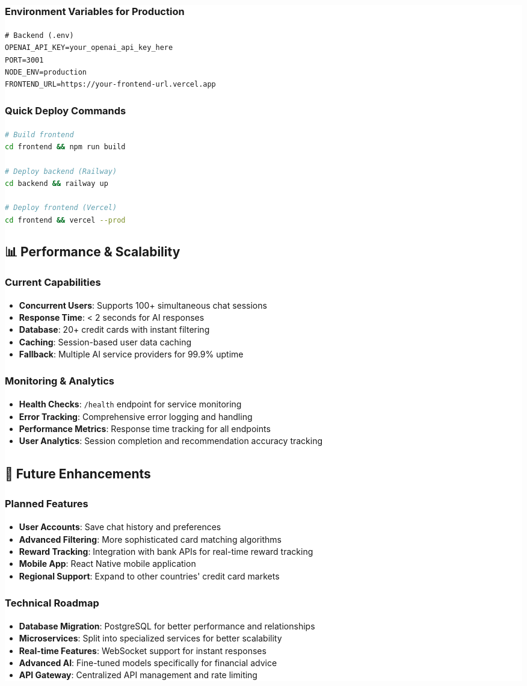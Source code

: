 ### Environment Variables for Production
```env
# Backend (.env)
OPENAI_API_KEY=your_openai_api_key_here
PORT=3001
NODE_ENV=production
FRONTEND_URL=https://your-frontend-url.vercel.app
```

### Quick Deploy Commands
```bash
# Build frontend
cd frontend && npm run build

# Deploy backend (Railway)
cd backend && railway up

# Deploy frontend (Vercel)
cd frontend && vercel --prod
```

## 📊 Performance & Scalability

### Current Capabilities
- **Concurrent Users**: Supports 100+ simultaneous chat sessions
- **Response Time**: < 2 seconds for AI responses
- **Database**: 20+ credit cards with instant filtering
- **Caching**: Session-based user data caching
- **Fallback**: Multiple AI service providers for 99.9% uptime

### Monitoring & Analytics
- **Health Checks**: `/health` endpoint for service monitoring
- **Error Tracking**: Comprehensive error logging and handling
- **Performance Metrics**: Response time tracking for all endpoints
- **User Analytics**: Session completion and recommendation accuracy tracking

## 🔮 Future Enhancements

### Planned Features
- **User Accounts**: Save chat history and preferences
- **Advanced Filtering**: More sophisticated card matching algorithms
- **Reward Tracking**: Integration with bank APIs for real-time reward tracking
- **Mobile App**: React Native mobile application
- **Regional Support**: Expand to other countries' credit card markets

### Technical Roadmap
- **Database Migration**: PostgreSQL for better performance and relationships
- **Microservices**: Split into specialized services for better scalability
- **Real-time Features**: WebSocket support for instant responses
- **Advanced AI**: Fine-tuned models specifically for financial advice
- **API Gateway**: Centralized API management and rate limiting
